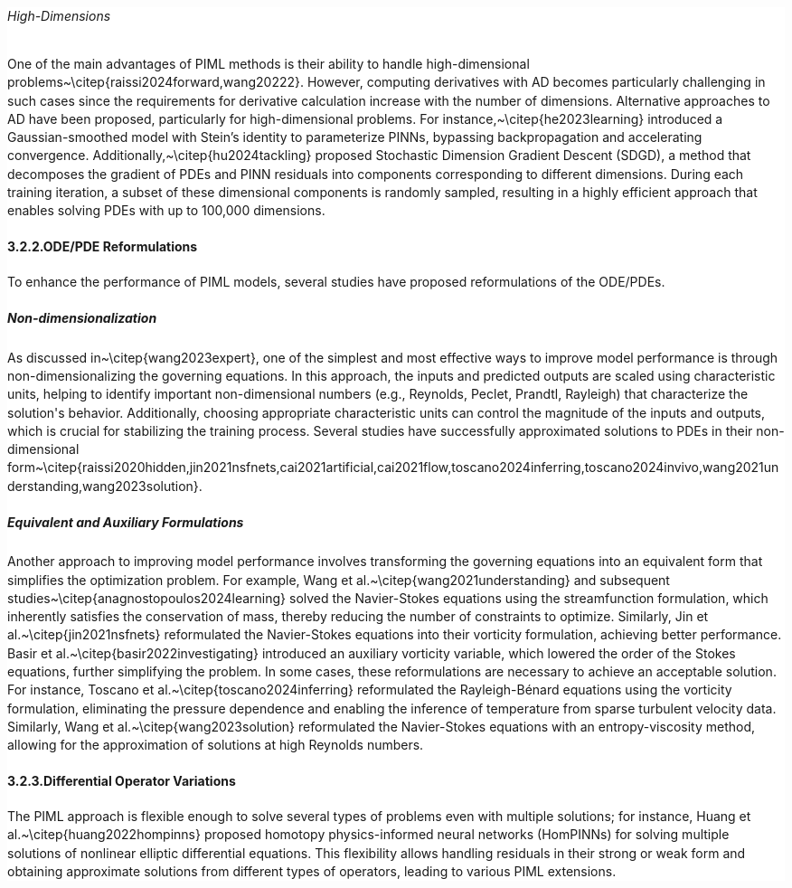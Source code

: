 ###### High-Dimensions

One of the main advantages of PIML methods is their ability to handle high-dimensional problems~\citep{raissi2024forward,wang20222}.
However, computing derivatives with AD becomes particularly challenging in such cases since the requirements for derivative calculation increase with the number of dimensions.
Alternative approaches to AD have been proposed, particularly for high-dimensional problems.
For instance,~\citep{he2023learning} introduced a Gaussian-smoothed model with Stein’s identity to parameterize PINNs, bypassing backpropagation and accelerating convergence.
Additionally,~\citep{hu2024tackling} proposed Stochastic Dimension Gradient Descent (SDGD), a method that decomposes the gradient of PDEs and PINN residuals into components corresponding to different dimensions.
During each training iteration, a subset of these dimensional components is randomly sampled, resulting in a highly efficient approach that enables solving PDEs with up to 100,000 dimensions.

#### 3.2.2.ODE/PDE Reformulations

To enhance the performance of PIML models, several studies have proposed reformulations of the ODE/PDEs.

##### Non-dimensionalization

As discussed in~\citep{wang2023expert}, one of the simplest and most effective ways to improve model performance is through non-dimensionalizing the governing equations.
In this approach, the inputs and predicted outputs are scaled using characteristic units, helping to identify important non-dimensional numbers (e.g., Reynolds, Peclet, Prandtl, Rayleigh) that characterize the solution's behavior.
Additionally, choosing appropriate characteristic units can control the magnitude of the inputs and outputs, which is crucial for stabilizing the training process.
Several studies have successfully approximated solutions to PDEs in their non-dimensional form~\citep{raissi2020hidden,jin2021nsfnets,cai2021artificial,cai2021flow,toscano2024inferring,toscano2024invivo,wang2021understanding,wang2023solution}.

##### Equivalent and Auxiliary Formulations

Another approach to improving model performance involves transforming the governing equations into an equivalent form that simplifies the optimization problem.
For example, Wang et al.~\citep{wang2021understanding} and subsequent studies~\citep{anagnostopoulos2024learning} solved the Navier-Stokes equations using the streamfunction formulation, which inherently satisfies the conservation of mass, thereby reducing the number of constraints to optimize.
Similarly, Jin et al.~\citep{jin2021nsfnets} reformulated the Navier-Stokes equations into their vorticity formulation, achieving better performance.
Basir et al.~\citep{basir2022investigating} introduced an auxiliary vorticity variable, which lowered the order of the Stokes equations, further simplifying the problem.
In some cases, these reformulations are necessary to achieve an acceptable solution.
For instance, Toscano et al.~\citep{toscano2024inferring} reformulated the Rayleigh-Bénard equations using the vorticity formulation, eliminating the pressure dependence and enabling the inference of temperature from sparse turbulent velocity data.
Similarly, Wang et al.~\citep{wang2023solution} reformulated the Navier-Stokes equations with an entropy-viscosity method, allowing for the approximation of solutions at high Reynolds numbers.

#### 3.2.3.Differential Operator Variations

The PIML approach is flexible enough to solve several types of problems even with multiple solutions; for instance, Huang et al.~\citep{huang2022hompinns} proposed homotopy physics-informed neural networks (HomPINNs) for solving multiple solutions of nonlinear elliptic differential equations.
This flexibility allows handling residuals in their strong or weak form and obtaining approximate solutions from different types of operators, leading to various PIML extensions.
